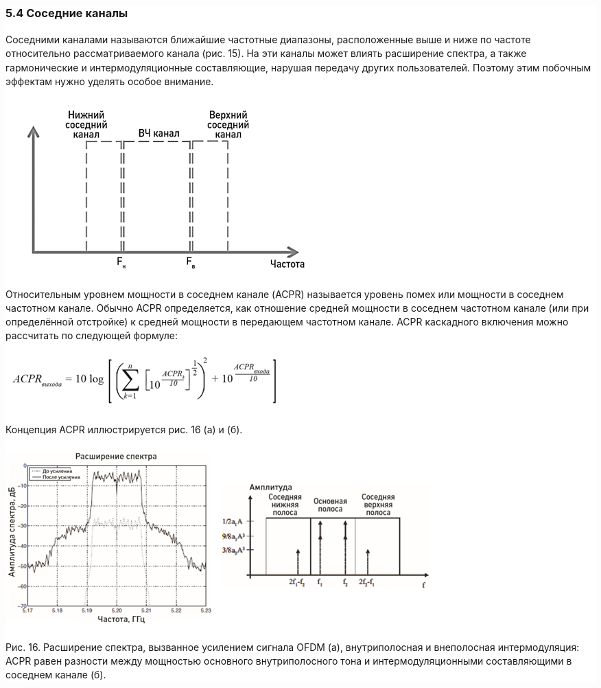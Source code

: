 ### 5.4 Соседние каналы

Соседними каналами называются ближайшие частотные диапазоны, расположенные выше и ниже по частоте относительно рассматриваемого канала \(рис. 15\). На эти каналы может влиять расширение спектра, а также гармонические и интермодуляционные составляющие, нарушая передачу других пользователей. Поэтому этим побочным эффектам нужно уделять особое внимание.

![&#x420;&#x438;&#x441;. 15. &#x412;&#x435;&#x440;&#x445;&#x43D;&#x438;&#x439; &#x438; &#x43D;&#x438;&#x436;&#x43D;&#x438;&#x439; &#x441;&#x43E;&#x441;&#x435;&#x434;&#x43D;&#x438;&#x435; &#x43A;&#x430;&#x43D;&#x430;&#x43B;&#x44B;.](../../.gitbook/assets/image%20%2880%29.png)

Относительным уровнем мощности в соседнем канале \(ACPR\) называется уровень помех или мощности в соседнем частотном канале. Обычно ACPR определяется, как отношение средней мощности в соседнем частотном канале \(или при определённой отстройке\) к средней мощности в передающем частотном канале. ACPR каскадного включения можно рассчитать по следующей формуле:

![](../../.gitbook/assets/image%20%28106%29.png)

Концепция ACPR иллюстрируется рис. 16 \(а\) и \(б\).

![&#x420;&#x438;&#x441;. 16.](../../.gitbook/assets/image%20%2897%29.png)

Рис. 16. Расширение спектра, вызванное усилением сигнала OFDM \(а\), внутриполосная и внеполосная интермодуляция: ACPR равен разности между мощностью основного внутриполосного тона и интермодуляционными составляющими в соседнем канале \(б\).
